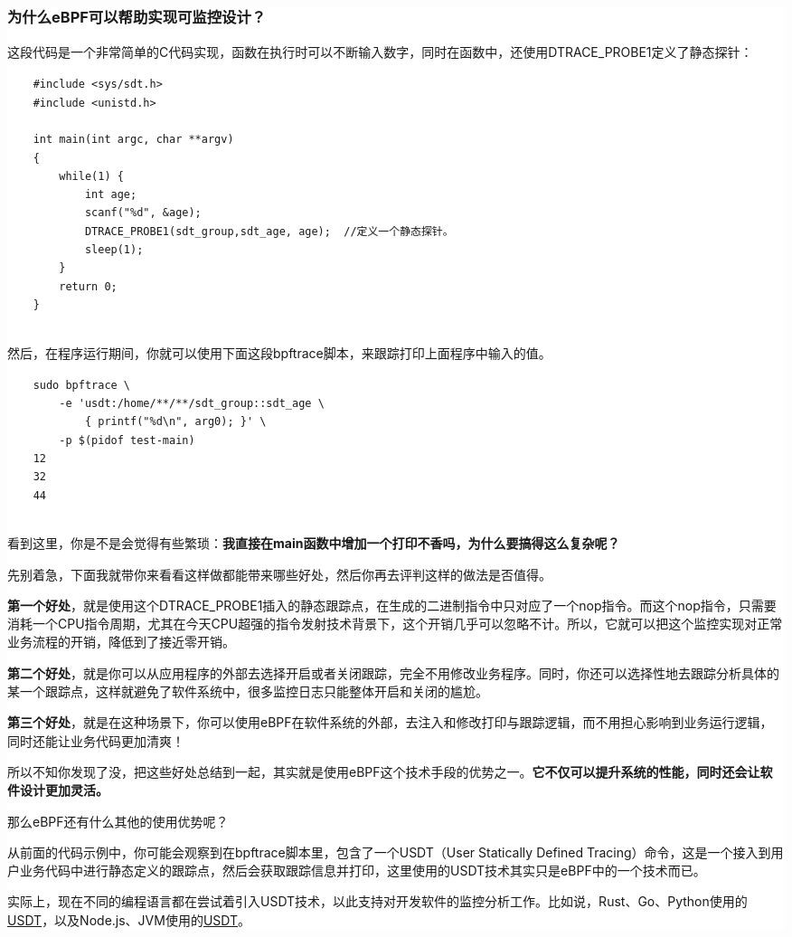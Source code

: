 ### 为什么eBPF可以帮助实现可监控设计？

这段代码是一个非常简单的C代码实现，函数在执行时可以不断输入数字，同时在函数中，还使用DTRACE\_PROBE1定义了静态探针：

```
    #include <sys/sdt.h>
    #include <unistd.h>
    
    int main(int argc, char **argv)
    {
        while(1) {
            int age;
            scanf("%d", &age);
            DTRACE_PROBE1(sdt_group,sdt_age, age);  //定义一个静态探针。
            sleep(1);
        }
        return 0;
    }
    

```

然后，在程序运行期间，你就可以使用下面这段bpftrace脚本，来跟踪打印上面程序中输入的值。

```
    sudo bpftrace \
        -e 'usdt:/home/**/**/sdt_group::sdt_age \
            { printf("%d\n", arg0); }' \
        -p $(pidof test-main)
    12
    32
    44
    

```

看到这里，你是不是会觉得有些繁琐：**我直接在main函数中增加一个打印不香吗，为什么要搞得这么复杂呢？**

先别着急，下面我就带你来看看这样做都能带来哪些好处，然后你再去评判这样的做法是否值得。

**第一个好处**，就是使用这个DTRACE\_PROBE1插入的静态跟踪点，在生成的二进制指令中只对应了一个nop指令。而这个nop指令，只需要消耗一个CPU指令周期，尤其在今天CPU超强的指令发射技术背景下，这个开销几乎可以忽略不计。所以，它就可以把这个监控实现对正常业务流程的开销，降低到了接近零开销。

**第二个好处**，就是你可以从应用程序的外部去选择开启或者关闭跟踪，完全不用修改业务程序。同时，你还可以选择性地去跟踪分析具体的某一个跟踪点，这样就避免了软件系统中，很多监控日志只能整体开启和关闭的尴尬。

**第三个好处**，就是在这种场景下，你可以使用eBPF在软件系统的外部，去注入和修改打印与跟踪逻辑，而不用担心影响到业务运行逻辑，同时还能让业务代码更加清爽！

所以不知你发现了没，把这些好处总结到一起，其实就是使用eBPF这个技术手段的优势之一。**它不仅可以提升系统的性能，同时还会让软件设计更加灵活。**

那么eBPF还有什么其他的使用优势呢？

从前面的代码示例中，你可能会观察到在bpftrace脚本里，包含了一个USDT（User Statically Defined Tracing）命令，这是一个接入到用户业务代码中进行静态定义的跟踪点，然后会获取跟踪信息并打印，这里使用的USDT技术其实只是eBPF中的一个技术而已。

实际上，现在不同的编程语言都在尝试着引入USDT技术，以此支持对开发软件的监控分析工作。比如说，Rust、Go、Python使用的[USDT](https://www.codeb2cc.com/2020/01/bpf-for-application/)，以及Node.js、JVM使用的[USDT](https://github.com/goldshtn/linux-tracing-workshop/blob/master/bpf-usdt.md)。
